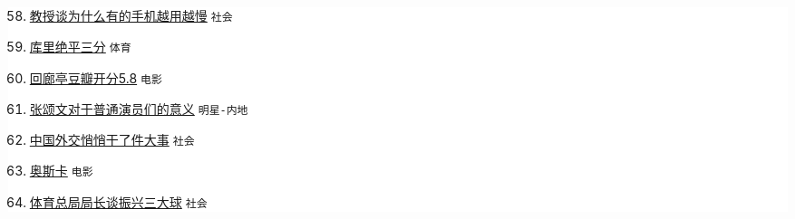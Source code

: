 58. [教授谈为什么有的手机越用越慢](https://m.weibo.cn/search?containerid=100103type%3D1%26t%3D10%26q%3D%23%E6%95%99%E6%8E%88%E8%B0%88%E4%B8%BA%E4%BB%80%E4%B9%88%E6%9C%89%E7%9A%84%E6%89%8B%E6%9C%BA%E8%B6%8A%E7%94%A8%E8%B6%8A%E6%85%A2%23&stream_entry_id=31&isnewpage=1&extparam=seat%3D1%26dgr%3D0%26cate%3D5001%26filter_type%3Drealtimehot%26q%3D%2523%25E6%2595%2599%25E6%258E%2588%25E8%25B0%2588%25E4%25B8%25BA%25E4%25BB%2580%25E4%25B9%2588%25E6%259C%2589%25E7%259A%2584%25E6%2589%258B%25E6%259C%25BA%25E8%25B6%258A%25E7%2594%25A8%25E8%25B6%258A%25E6%2585%25A2%2523%26pos%3D7%26stream_entry_id%3D31%26band_rank%3D8%26realpos%3D8%26flag%3D0%26lcate%3D5001%26c_type%3D31%26display_time%3D1678605721%26pre_seqid%3D167860572149401647872&luicode=10000011&lfid=106003type%3D25%26t%3D3%26disable_hot%3D1%26filter_type%3Drealtimehot) `社会` 

59. [库里绝平三分](https://m.weibo.cn/search?containerid=100103type%3D1%26t%3D10%26q%3D%23%E5%BA%93%E9%87%8C%E7%BB%9D%E5%B9%B3%E4%B8%89%E5%88%86%23&stream_entry_id=31&isnewpage=1&extparam=seat%3D1%26dgr%3D0%26cate%3D5001%26filter_type%3Drealtimehot%26q%3D%2523%25E5%25BA%2593%25E9%2587%258C%25E7%25BB%259D%25E5%25B9%25B3%25E4%25B8%2589%25E5%2588%2586%2523%26pos%3D8%26stream_entry_id%3D31%26band_rank%3D9%26realpos%3D9%26flag%3D0%26lcate%3D5001%26c_type%3D31%26display_time%3D1678605721%26pre_seqid%3D167860572149401647872&luicode=10000011&lfid=106003type%3D25%26t%3D3%26disable_hot%3D1%26filter_type%3Drealtimehot) `体育` 

60. [回廊亭豆瓣开分5.8](https://m.weibo.cn/search?containerid=100103type%3D1%26t%3D10%26q%3D%23%E5%9B%9E%E5%BB%8A%E4%BA%AD%E8%B1%86%E7%93%A3%E5%BC%80%E5%88%865.8%23&stream_entry_id=31&isnewpage=1&extparam=seat%3D1%26dgr%3D0%26cate%3D5001%26filter_type%3Drealtimehot%26q%3D%2523%25E5%259B%259E%25E5%25BB%258A%25E4%25BA%25AD%25E8%25B1%2586%25E7%2593%25A3%25E5%25BC%2580%25E5%2588%25865.8%2523%26pos%3D24%26stream_entry_id%3D31%26band_rank%3D25%26realpos%3D25%26flag%3D0%26lcate%3D5001%26c_type%3D31%26display_time%3D1678605721%26pre_seqid%3D167860572149401647872&luicode=10000011&lfid=106003type%3D25%26t%3D3%26disable_hot%3D1%26filter_type%3Drealtimehot) `电影` 

61. [张颂文对于普通演员们的意义](https://m.weibo.cn/search?containerid=100103type%3D1%26t%3D10%26q%3D%23%E5%BC%A0%E9%A2%82%E6%96%87%E5%AF%B9%E4%BA%8E%E6%99%AE%E9%80%9A%E6%BC%94%E5%91%98%E4%BB%AC%E7%9A%84%E6%84%8F%E4%B9%89%23&stream_entry_id=31&isnewpage=1&extparam=seat%3D1%26dgr%3D0%26cate%3D5001%26filter_type%3Drealtimehot%26q%3D%2523%25E5%25BC%25A0%25E9%25A2%2582%25E6%2596%2587%25E5%25AF%25B9%25E4%25BA%258E%25E6%2599%25AE%25E9%2580%259A%25E6%25BC%2594%25E5%2591%2598%25E4%25BB%25AC%25E7%259A%2584%25E6%2584%258F%25E4%25B9%2589%2523%26pos%3D27%26stream_entry_id%3D31%26band_rank%3D28%26realpos%3D28%26flag%3D1%26lcate%3D5001%26c_type%3D31%26display_time%3D1678605721%26pre_seqid%3D167860572149401647872&luicode=10000011&lfid=106003type%3D25%26t%3D3%26disable_hot%3D1%26filter_type%3Drealtimehot) `明星-内地` 

62. [中国外交悄悄干了件大事](https://m.weibo.cn/search?containerid=100103type%3D1%26t%3D10%26q%3D%23%E4%B8%AD%E5%9B%BD%E5%A4%96%E4%BA%A4%E6%82%84%E6%82%84%E5%B9%B2%E4%BA%86%E4%BB%B6%E5%A4%A7%E4%BA%8B%23&stream_entry_id=31&isnewpage=1&extparam=seat%3D1%26dgr%3D0%26cate%3D5001%26filter_type%3Drealtimehot%26q%3D%2523%25E4%25B8%25AD%25E5%259B%25BD%25E5%25A4%2596%25E4%25BA%25A4%25E6%2582%2584%25E6%2582%2584%25E5%25B9%25B2%25E4%25BA%2586%25E4%25BB%25B6%25E5%25A4%25A7%25E4%25BA%258B%2523%26pos%3D34%26stream_entry_id%3D31%26band_rank%3D35%26realpos%3D35%26flag%3D0%26lcate%3D5001%26c_type%3D31%26display_time%3D1678605721%26pre_seqid%3D167860572149401647872&luicode=10000011&lfid=106003type%3D25%26t%3D3%26disable_hot%3D1%26filter_type%3Drealtimehot) `社会` 

63. [奥斯卡](https://m.weibo.cn/search?containerid=100103type%3D1%26t%3D10%26q%3D%E5%A5%A5%E6%96%AF%E5%8D%A1&stream_entry_id=31&isnewpage=1&extparam=seat%3D1%26dgr%3D0%26cate%3D5001%26filter_type%3Drealtimehot%26q%3D%25E5%25A5%25A5%25E6%2596%25AF%25E5%258D%25A1%26pos%3D39%26stream_entry_id%3D31%26band_rank%3D40%26realpos%3D40%26flag%3D0%26lcate%3D5001%26c_type%3D31%26display_time%3D1678605721%26pre_seqid%3D167860572149401647872&luicode=10000011&lfid=106003type%3D25%26t%3D3%26disable_hot%3D1%26filter_type%3Drealtimehot) `电影` 

64. [体育总局局长谈振兴三大球](https://m.weibo.cn/search?containerid=100103type%3D1%26t%3D10%26q%3D%23%E4%BD%93%E8%82%B2%E6%80%BB%E5%B1%80%E5%B1%80%E9%95%BF%E8%B0%88%E6%8C%AF%E5%85%B4%E4%B8%89%E5%A4%A7%E7%90%83%23&stream_entry_id=31&isnewpage=1&extparam=seat%3D1%26dgr%3D0%26cate%3D5001%26filter_type%3Drealtimehot%26q%3D%2523%25E4%25BD%2593%25E8%2582%25B2%25E6%2580%25BB%25E5%25B1%2580%25E5%25B1%2580%25E9%2595%25BF%25E8%25B0%2588%25E6%258C%25AF%25E5%2585%25B4%25E4%25B8%2589%25E5%25A4%25A7%25E7%2590%2583%2523%26pos%3D42%26stream_entry_id%3D31%26band_rank%3D43%26realpos%3D43%26flag%3D0%26lcate%3D5001%26c_type%3D31%26display_time%3D1678605721%26pre_seqid%3D167860572149401647872&luicode=10000011&lfid=106003type%3D25%26t%3D3%26disable_hot%3D1%26filter_type%3Drealtimehot) `社会` 

